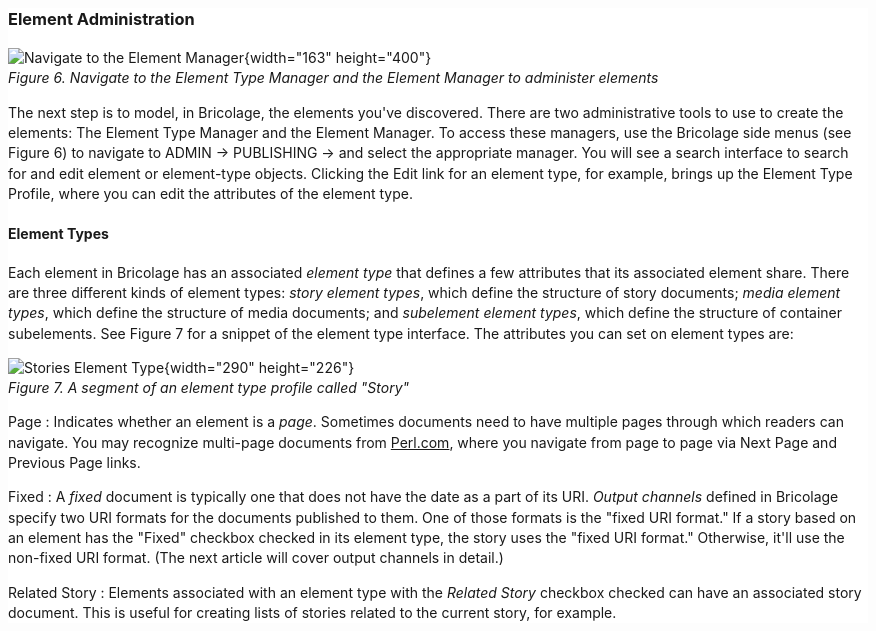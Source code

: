 ### Element Administration

![Navigate to the Element
Manager](/images/_pub_2005_11_23_bricolage_analysis/element_nav.jpg){width="163"
height="400"}\
*Figure 6. Navigate to the Element Type Manager and the Element Manager
to administer elements*

The next step is to model, in Bricolage, the elements you've discovered.
There are two administrative tools to use to create the elements: The
Element Type Manager and the Element Manager. To access these managers,
use the Bricolage side menus (see Figure 6) to navigate to ADMIN -&gt;
PUBLISHING -&gt; and select the appropriate manager. You will see a
search interface to search for and edit element or element-type objects.
Clicking the Edit link for an element type, for example, brings up the
Element Type Profile, where you can edit the attributes of the element
type.

#### Element Types

Each element in Bricolage has an associated *element type* that defines
a few attributes that its associated element share. There are three
different kinds of element types: *story element types*, which define
the structure of story documents; *media element types*, which define
the structure of media documents; and *subelement element types*, which
define the structure of container subelements. See Figure 7 for a
snippet of the element type interface. The attributes you can set on
element types are:

![Stories Element
Type](/images/_pub_2005_11_23_bricolage_analysis/story_et.jpg){width="290"
height="226"}\
*Figure 7. A segment of an element type profile called "Story"*

Page
:   Indicates whether an element is a *page*. Sometimes documents need
    to have multiple pages through which readers can navigate. You may
    recognize multi-page documents from [Perl.com](/ "Perl.com"), where
    you navigate from page to page via Next Page and Previous Page
    links.

Fixed
:   A *fixed* document is typically one that does not have the date as a
    part of its URI. *Output channels* defined in Bricolage specify two
    URI formats for the documents published to them. One of those
    formats is the "fixed URI format." If a story based on an element
    has the "Fixed" checkbox checked in its element type, the story uses
    the "fixed URI format." Otherwise, it'll use the non-fixed URI
    format. (The next article will cover output channels in detail.)

Related Story
:   Elements associated with an element type with the *Related Story*
    checkbox checked can have an associated story document. This is
    useful for creating lists of stories related to the current story,
    for example.
